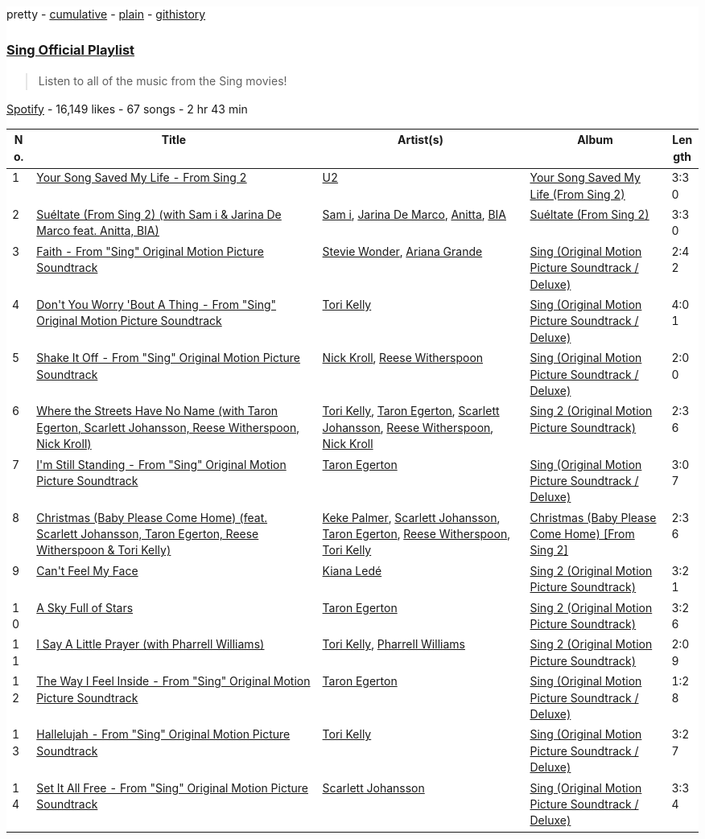 pretty - [cumulative](/playlists/cumulative/37i9dQZF1DX0Ky57Pu5u9G.md) - [plain](/playlists/plain/37i9dQZF1DX0Ky57Pu5u9G) - [githistory](https://github.githistory.xyz/mackorone/spotify-playlist-archive/blob/main/playlists/plain/37i9dQZF1DX0Ky57Pu5u9G)

### [Sing Official Playlist](https://open.spotify.com/playlist/37i9dQZF1DX0Ky57Pu5u9G)

> Listen to all of the music from the Sing movies!

[Spotify](https://open.spotify.com/user/spotify) - 16,149 likes - 67 songs - 2 hr 43 min

| No. | Title | Artist(s) | Album | Length |
|---|---|---|---|---|
| 1 | [Your Song Saved My Life \- From Sing 2](https://open.spotify.com/track/4fcbxnnfUycb7fJAInJOob) | [U2](https://open.spotify.com/artist/51Blml2LZPmy7TTiAg47vQ) | [Your Song Saved My Life \(From Sing 2\)](https://open.spotify.com/album/0lgSYiY3qT4Q9myulgxhAu) | 3:30 |
| 2 | [Suéltate \(From Sing 2\) \(with Sam i & Jarina De Marco feat\. Anitta, BIA\)](https://open.spotify.com/track/5GFcYCn3ciDSFTRYOi4oVY) | [Sam i](https://open.spotify.com/artist/5AUTN6tMncnOnYgJK1VM6K), [Jarina De Marco](https://open.spotify.com/artist/2Ju0kEPJxYUo0XM2PNUGeL), [Anitta](https://open.spotify.com/artist/7FNnA9vBm6EKceENgCGRMb), [BIA](https://open.spotify.com/artist/6veh5zbFpm31XsPdjBgPER) | [Suéltate \(From Sing 2\)](https://open.spotify.com/album/1XVamMw0XzgCe7SStQTlai) | 3:30 |
| 3 | [Faith \- From "Sing" Original Motion Picture Soundtrack](https://open.spotify.com/track/1Ol9VB4eBkSuM9sghD4lgP) | [Stevie Wonder](https://open.spotify.com/artist/7guDJrEfX3qb6FEbdPA5qi), [Ariana Grande](https://open.spotify.com/artist/66CXWjxzNUsdJxJ2JdwvnR) | [Sing \(Original Motion Picture Soundtrack / Deluxe\)](https://open.spotify.com/album/5Sdmly0VRVw0wIow5eMHAW) | 2:42 |
| 4 | [Don't You Worry 'Bout A Thing \- From "Sing" Original Motion Picture Soundtrack](https://open.spotify.com/track/6t4frXoNH8khq172Rn7c1e) | [Tori Kelly](https://open.spotify.com/artist/1vSN1fsvrzpbttOYGsliDr) | [Sing \(Original Motion Picture Soundtrack / Deluxe\)](https://open.spotify.com/album/5Sdmly0VRVw0wIow5eMHAW) | 4:01 |
| 5 | [Shake It Off \- From "Sing" Original Motion Picture Soundtrack](https://open.spotify.com/track/2Q0WZoJaRJlelcxqOvowUc) | [Nick Kroll](https://open.spotify.com/artist/54wmKAtAAWcMLCJYzmU5ih), [Reese Witherspoon](https://open.spotify.com/artist/5V8q61RswIFvxhIfzYVew9) | [Sing \(Original Motion Picture Soundtrack / Deluxe\)](https://open.spotify.com/album/5Sdmly0VRVw0wIow5eMHAW) | 2:00 |
| 6 | [Where the Streets Have No Name \(with Taron Egerton, Scarlett Johansson, Reese Witherspoon, Nick Kroll\)](https://open.spotify.com/track/10aPU1k9AtL5HOTMa7mbCC) | [Tori Kelly](https://open.spotify.com/artist/1vSN1fsvrzpbttOYGsliDr), [Taron Egerton](https://open.spotify.com/artist/5nwjcZ87CGNRiO98nFKdOD), [Scarlett Johansson](https://open.spotify.com/artist/2KAaJOwfu8n93byx6YPRPa), [Reese Witherspoon](https://open.spotify.com/artist/5V8q61RswIFvxhIfzYVew9), [Nick Kroll](https://open.spotify.com/artist/54wmKAtAAWcMLCJYzmU5ih) | [Sing 2 \(Original Motion Picture Soundtrack\)](https://open.spotify.com/album/3WCLzYOlSmLD2cy1RXdwUd) | 2:36 |
| 7 | [I'm Still Standing \- From "Sing" Original Motion Picture Soundtrack](https://open.spotify.com/track/0mb7btREdC3wuIUmuVRgWn) | [Taron Egerton](https://open.spotify.com/artist/5nwjcZ87CGNRiO98nFKdOD) | [Sing \(Original Motion Picture Soundtrack / Deluxe\)](https://open.spotify.com/album/5Sdmly0VRVw0wIow5eMHAW) | 3:07 |
| 8 | [Christmas \(Baby Please Come Home\) \(feat\. Scarlett Johansson, Taron Egerton, Reese Witherspoon & Tori Kelly\)](https://open.spotify.com/track/6wUYUvIqn9swoQSaeW9ZVp) | [Keke Palmer](https://open.spotify.com/artist/2YFBOR9KIxC6WqHclkj9Yq), [Scarlett Johansson](https://open.spotify.com/artist/2KAaJOwfu8n93byx6YPRPa), [Taron Egerton](https://open.spotify.com/artist/5nwjcZ87CGNRiO98nFKdOD), [Reese Witherspoon](https://open.spotify.com/artist/5V8q61RswIFvxhIfzYVew9), [Tori Kelly](https://open.spotify.com/artist/1vSN1fsvrzpbttOYGsliDr) | [Christmas \(Baby Please Come Home\) \[From Sing 2\]](https://open.spotify.com/album/0gnVoCrQKFmqRY5DdqLRxL) | 2:36 |
| 9 | [Can't Feel My Face](https://open.spotify.com/track/4UPZpRotT2V63Ev0vMRSOM) | [Kiana Ledé](https://open.spotify.com/artist/7jZMxhsB8djyIbYmoiJSTs) | [Sing 2 \(Original Motion Picture Soundtrack\)](https://open.spotify.com/album/3WCLzYOlSmLD2cy1RXdwUd) | 3:21 |
| 10 | [A Sky Full of Stars](https://open.spotify.com/track/2VeLdiYiILcCOEV0izfzEW) | [Taron Egerton](https://open.spotify.com/artist/5nwjcZ87CGNRiO98nFKdOD) | [Sing 2 \(Original Motion Picture Soundtrack\)](https://open.spotify.com/album/3WCLzYOlSmLD2cy1RXdwUd) | 3:26 |
| 11 | [I Say A Little Prayer \(with Pharrell Williams\)](https://open.spotify.com/track/0OXzyIutbMk24FfWmZqrzw) | [Tori Kelly](https://open.spotify.com/artist/1vSN1fsvrzpbttOYGsliDr), [Pharrell Williams](https://open.spotify.com/artist/2RdwBSPQiwcmiDo9kixcl8) | [Sing 2 \(Original Motion Picture Soundtrack\)](https://open.spotify.com/album/3WCLzYOlSmLD2cy1RXdwUd) | 2:09 |
| 12 | [The Way I Feel Inside \- From "Sing" Original Motion Picture Soundtrack](https://open.spotify.com/track/7FLpaXPZHwXkhgH2gK1VWb) | [Taron Egerton](https://open.spotify.com/artist/5nwjcZ87CGNRiO98nFKdOD) | [Sing \(Original Motion Picture Soundtrack / Deluxe\)](https://open.spotify.com/album/5Sdmly0VRVw0wIow5eMHAW) | 1:28 |
| 13 | [Hallelujah \- From "Sing" Original Motion Picture Soundtrack](https://open.spotify.com/track/2uiTLfRQ89zAEsR3rx2V8l) | [Tori Kelly](https://open.spotify.com/artist/1vSN1fsvrzpbttOYGsliDr) | [Sing \(Original Motion Picture Soundtrack / Deluxe\)](https://open.spotify.com/album/5Sdmly0VRVw0wIow5eMHAW) | 3:27 |
| 14 | [Set It All Free \- From "Sing" Original Motion Picture Soundtrack](https://open.spotify.com/track/5hrGstK33Ed9PgdL9yEMHh) | [Scarlett Johansson](https://open.spotify.com/artist/2KAaJOwfu8n93byx6YPRPa) | [Sing \(Original Motion Picture Soundtrack / Deluxe\)](https://open.spotify.com/album/5Sdmly0VRVw0wIow5eMHAW) | 3:34 |